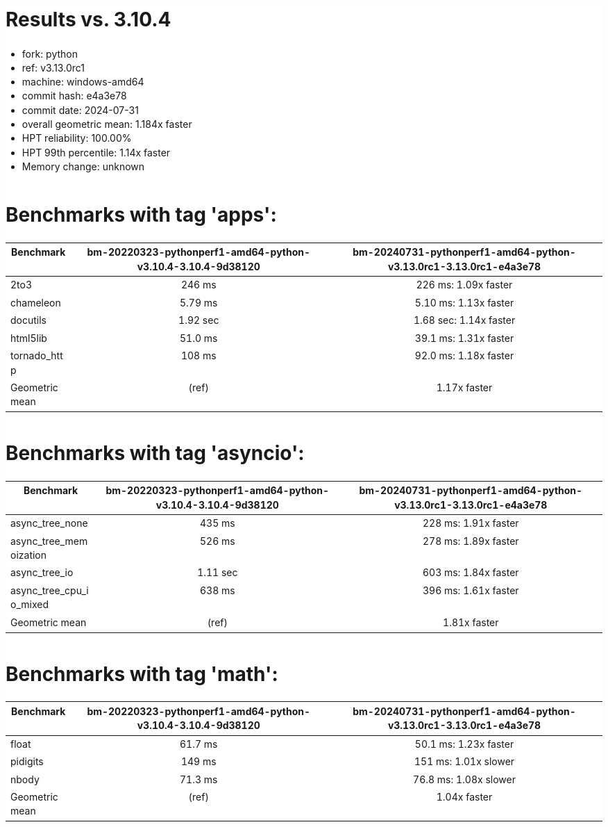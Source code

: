 # Results vs. 3.10.4

- fork: python
- ref: v3.13.0rc1
- machine: windows-amd64
- commit hash: e4a3e78
- commit date: 2024-07-31
- overall geometric mean: 1.184x faster
- HPT reliability: 100.00%
- HPT 99th percentile: 1.14x faster
- Memory change: unknown

Benchmarks with tag 'apps':
===========================

| Benchmark      | bm-20220323-pythonperf1-amd64-python-v3.10.4-3.10.4-9d38120 | bm-20240731-pythonperf1-amd64-python-v3.13.0rc1-3.13.0rc1-e4a3e78 |
|----------------|:-----------------------------------------------------------:|:-----------------------------------------------------------------:|
| 2to3           | 246 ms                                                      | 226 ms: 1.09x faster                                              |
| chameleon      | 5.79 ms                                                     | 5.10 ms: 1.13x faster                                             |
| docutils       | 1.92 sec                                                    | 1.68 sec: 1.14x faster                                            |
| html5lib       | 51.0 ms                                                     | 39.1 ms: 1.31x faster                                             |
| tornado_http   | 108 ms                                                      | 92.0 ms: 1.18x faster                                             |
| Geometric mean | (ref)                                                       | 1.17x faster                                                      |

Benchmarks with tag 'asyncio':
==============================

| Benchmark               | bm-20220323-pythonperf1-amd64-python-v3.10.4-3.10.4-9d38120 | bm-20240731-pythonperf1-amd64-python-v3.13.0rc1-3.13.0rc1-e4a3e78 |
|-------------------------|:-----------------------------------------------------------:|:-----------------------------------------------------------------:|
| async_tree_none         | 435 ms                                                      | 228 ms: 1.91x faster                                              |
| async_tree_memoization  | 526 ms                                                      | 278 ms: 1.89x faster                                              |
| async_tree_io           | 1.11 sec                                                    | 603 ms: 1.84x faster                                              |
| async_tree_cpu_io_mixed | 638 ms                                                      | 396 ms: 1.61x faster                                              |
| Geometric mean          | (ref)                                                       | 1.81x faster                                                      |

Benchmarks with tag 'math':
===========================

| Benchmark      | bm-20220323-pythonperf1-amd64-python-v3.10.4-3.10.4-9d38120 | bm-20240731-pythonperf1-amd64-python-v3.13.0rc1-3.13.0rc1-e4a3e78 |
|----------------|:-----------------------------------------------------------:|:-----------------------------------------------------------------:|
| float          | 61.7 ms                                                     | 50.1 ms: 1.23x faster                                             |
| pidigits       | 149 ms                                                      | 151 ms: 1.01x slower                                              |
| nbody          | 71.3 ms                                                     | 76.8 ms: 1.08x slower                                             |
| Geometric mean | (ref)                                                       | 1.04x faster                                                      |
